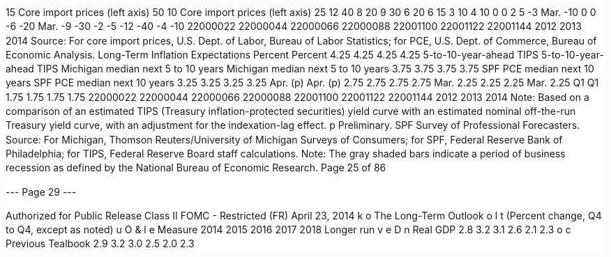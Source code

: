15 Core import prices (left axis) 50 10 Core import prices (left axis) 25
12 40
8 20
9 30
6 20 6 15
3 10 4 10
0 0 2 5
-3 Mar. -10
0 0
-6 -20
Mar.
-9 -30 -2 -5
-12 -40 -4 -10
22000022 22000044 22000066 22000088 22001100 22001122 22001144 2012 2013 2014
Source: For core import prices, U.S. Dept. of Labor, Bureau of Labor Statistics; for PCE, U.S. Dept. of Commerce, Bureau of Economic Analysis.
Long-Term Inflation Expectations
Percent Percent
4.25 4.25 4.25 4.25
5-to-10-year-ahead TIPS 5-to-10-year-ahead TIPS
Michigan median next 5 to 10 years Michigan median next 5 to 10 years
3.75 3.75 3.75 3.75
SPF PCE median next 10 years SPF PCE median next 10 years
3.25 3.25 3.25 3.25
Apr. (p) Apr. (p)
2.75 2.75 2.75 2.75
Mar.
2.25 2.25 2.25 Mar. 2.25
Q1 Q1
1.75 1.75 1.75 1.75
22000022 22000044 22000066 22000088 22001100 22001122 22001144 2012 2013 2014
Note: Based on a comparison of an estimated TIPS (Treasury inflation-protected securities) yield curve with an estimated nominal off-the-run
Treasury yield curve, with an adjustment for the indexation-lag effect.
p Preliminary.
SPF Survey of Professional Forecasters.
Source: For Michigan, Thomson Reuters/University of Michigan Surveys of Consumers; for SPF, Federal Reserve Bank of Philadelphia; for
TIPS, Federal Reserve Board staff calculations.
Note: The gray shaded bars indicate a period of business recession as defined by the National Bureau of Economic Research.
Page 25 of 86

--- Page 29 ---

Authorized for Public Release
Class II FOMC - Restricted (FR) April 23, 2014
k
o The Long-Term Outlook
o
l
t (Percent change, Q4 to Q4, except as noted)
u
O
&
l
e Measure 2014 2015 2016 2017 2018 Longer run
v
e
D
n
Real GDP 2.8 3.2 3.1 2.6 2.1 2.3
o
c Previous Tealbook 2.9 3.2 3.0 2.5 2.0 2.3